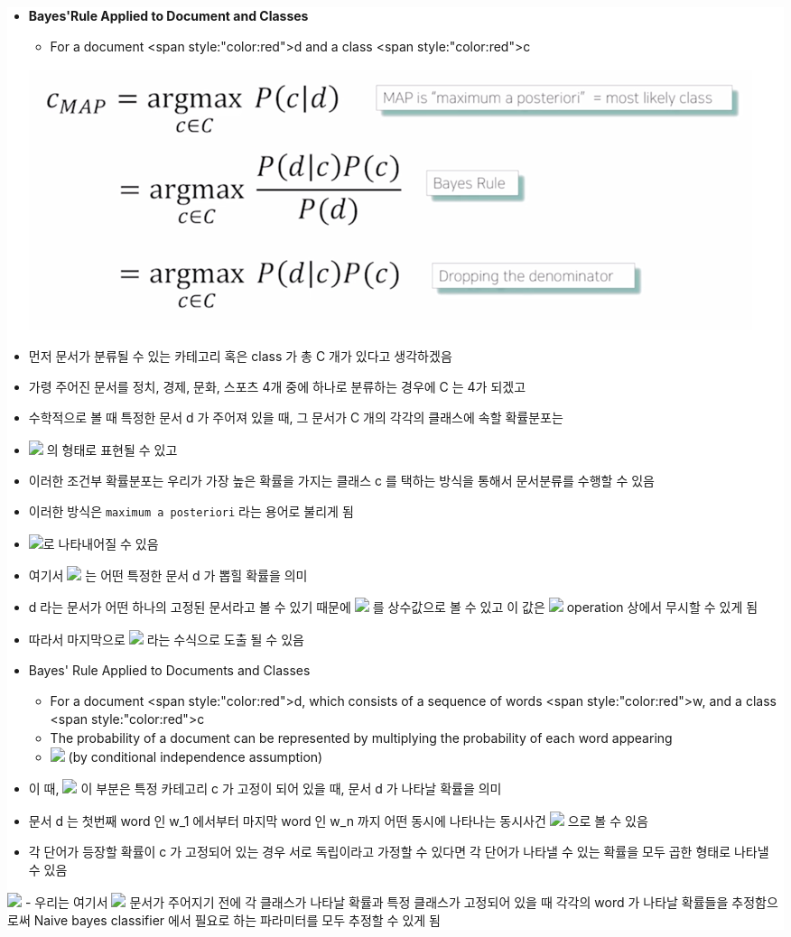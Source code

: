 - **Bayes'Rule Applied to Document and Classes**
  - For a document <span style:"color:red">d</span> and a class <span style:"color:red">c</span>

  ![](./img/1630895942288.png)

- 먼저 문서가 분류될 수 있는 카테고리 혹은 class 가 총 C 개가 있다고 생각하겠음
- 가령 주어진 문서를 정치, 경제, 문화, 스포츠 4개 중에 하나로 분류하는 경우에 C 는 4가 되겠고
- 수학적으로 볼 때 특정한 문서 d 가 주어져 있을 때, 그 문서가 C 개의 각각의 클래스에 속할 확률분포는 
- <img src="https://render.githubusercontent.com/render/math?math=P(c|d)"> 의 형태로 표현될 수 있고
- 이러한 조건부 확률분포는 우리가 가장 높은 확률을 가지는 클래스 c 를 택하는 방식을 통해서 문서분류를 수행할 수 있음
- 이러한 방식은 `maximum a posteriori` 라는 용어로 불리게 됨
- <img src="https://render.githubusercontent.com/render/math?math=P(c|d) = \frac{P(d|c)P(c)}{P(d)}">로 나타내어질 수 있음
- 여기서 <img src="https://render.githubusercontent.com/render/math?math=P(d)"> 는 어떤 특정한 문서 d 가 뽑힐 확률을 의미
- d 라는 문서가 어떤 하나의 고정된 문서라고 볼 수 있기 때문에 <img src="https://render.githubusercontent.com/render/math?math=P(d)"> 를
상수값으로 볼 수 있고 이 값은 <img src="https://render.githubusercontent.com/render/math?math=\underset{c \in C}\argmax"> operation 상에서
무시할 수 있게 됨
- 따라서 마지막으로 <img src="https://render.githubusercontent.com/render/math?math=\underset{c \in C}\argmax P(d|c) P(c)"> 라는 수식으로 
도출 될 수 있음

- Bayes' Rule Applied to Documents and Classes
  - For a document <span style:"color:red">d</span>, which consists of a sequence of words <span style:"color:red">w</span>,
  and a class <span style:"color:red">c</span>
  - The probability of a document can be represented by multiplying the probability of each word appearing
  - <img src="https://render.githubusercontent.com/render/math?math=P(d|c)P(c) = P(w_1, w_2, ..., w_n|c)P(c) -> P(c)\product_{w_i \in W}P(w_i|c)"> (by conditional independence assumption)
  
- 이 때, <img src="https://render.githubusercontent.com/render/math?math=P(d|c)"> 이 부분은 특정 카테고리 c 가 고정이 되어 있을 때,
문서 d 가 나타날 확률을 의미
- 문서 d 는 첫번째 word 인 w_1 에서부터 마지막 word 인 w_n 까지 어떤 동시에 나타나는 동시사건
<img src="https://render.githubusercontent.com/render/math?math=P(w_1, w_2, ..., w_n|c)"> 으로 볼 수 있음
- 각 단어가 등장할 확률이 c 가 고정되어 있는 경우 서로 독립이라고 가정할 수 있다면 각 단어가 나타낼 수 있는 확률을 모두 곱한 형태로 나타낼 수 있음
<img src="https://render.githubusercontent.com/render/math?math=\product_{w_i \in W}P(w_i|c)">
- 우리는 여기서 <img src="https://render.githubusercontent.com/render/math?math=P(c)"> 문서가 주어지기 전에 각 클래스가 나타날 확률과
특정 클래스가 고정되어 있을 때 각각의 word 가 나타날 확률들을 추정함으로써 Naive bayes classifier 에서 필요로 하는 파라미터를 모두 추정할 수 있게 됨

